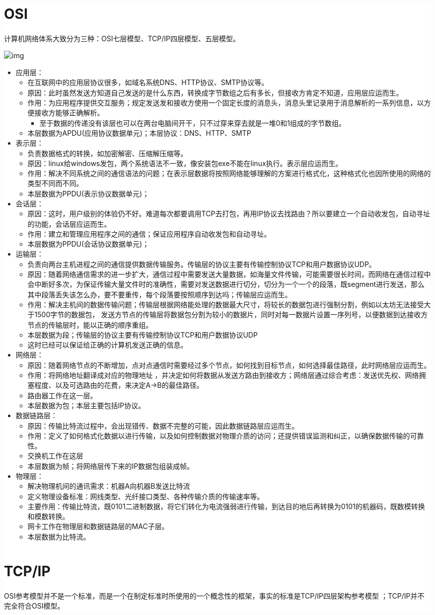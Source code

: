 # OSI

计算机网络体系大致分为三种：OSI七层模型、TCP/IP四层模型、五层模型。

![img](https://tva1.sinaimg.cn/large/008i3skNly1gv179ah1asj60iq0agwfk02.jpg)

- 应用层：
  - 在互联网中的应用层协议很多，如域名系统DNS、HTTP协议、SMTP协议等。
  - 原因：此时虽然发送方知道自己发送的是什么东西，转换成字节数组之后有多长，但接收方肯定不知道，应用层应运而生。
  - 作用：为应用程序提供交互服务；规定发送发和接收方使用一个固定长度的消息头，消息头里记录用于消息解析的一系列信息，以方便接收方能够正确解析。
    - 至于数据的传递没有该层也可以在两台电脑间开干，只不过穿来穿去就是一堆0和1组成的字节数组。
  - 本层数据为APDU(应用协议数据单元)；本层协议：DNS、HTTP、SMTP
- 表示层：
  - 负责数据格式的转换，如加密解密、压缩解压缩等。
  - 原因：linux给windows发包，两个系统语法不一致，像安装包exe不能在linux执行。表示层应运而生。
  - 作用：解决不同系统之间的通信语法的问题；在表示层数据将按照网络能够理解的方案进行格式化，这种格式化也因所使用的网络的类型不同而不同。
  - 本层数据为PPDU(表示协议数据单元)；
- 会话层：
  - 原因：这时，用户级别的体验仍不好。难道每次都要调用TCP去打包，再用IP协议去找路由？所以要建立一个自动收发包，自动寻址的功能，会话层应运而生。
  - 作用：建立和管理应用程序之间的通信；保证应用程序自动收发包和自动寻址。
  - 本层数据为PPDU(会话协议数据单元)；
- 运输层：
  - 负责向两台主机进程之间的通信提供数据传输服务。传输层的协议主要有传输控制协议TCP和用户数据协议UDP。
  - 原因：随着网络通信需求的进一步扩大，通信过程中需要发送大量数据，如海量文件传输，可能需要很长时间，而网络在通信过程中会中断好多次，为保证传输大量文件时的准确性，需要对发送数据进行切分，切分为一个一个的段落，既segment进行发送，那么其中段落丢失该怎么办，要不要重传，每个段落要按照顺序到达吗；传输层应运而生。
  - 作用：解决主机间的数据传输问题；传输层根据网络能处理的数据最大尺寸，将较长的数据包进行强制分割，例如以太坊无法接受大于1500字节的数据包， 发送方节点的传输层将数据包分割为较小的数据片，同时对每一数据片设置一序列号，以便数据到达接收方节点的传输层时，能以正确的顺序重组。
  - 本层数据为段；传输层的协议主要有传输控制协议TCP和用户数据协议UDP
  - 这时已经可以保证给正确的计算机发送正确的信息。
- 网络层：
  - 原因：随着网络节点的不断增加，点对点通信时需要经过多个节点，如何找到目标节点，如何选择最佳路径，此时网络层应运而生。
  - 作用：将网络地址翻译成对应的物理地址 ，并决定如何将数据从发送方路由到接收方；网络层通过综合考虑：发送优先权、网络拥塞程度、以及可选路由的花费，来决定A->B的最佳路径。
  - 路由器工作在这一层。
  - 本层数据为包；本层主要包括IP协议。
- 数据链路层：
  - 原因：传输比特流过程中，会出现错传、数据不完整的可能，因此数据链路层应运而生。
  - 作用：定义了如何格式化数据以进行传输，以及如何控制数据对物理介质的访问；还提供错误监测和纠正，以确保数据传输的可靠性。
  - 交换机工作在这层
  - 本层数据为帧；将网络层传下来的IP数据包组装成帧。
- 物理层：
  - 解决物理机间的通讯需求：机器A向机器B发送比特流
  - 定义物理设备标准：网线类型、光纤接口类型、各种传输介质的传输速率等。
  - 主要作用：传输比特流，既0101二进制数据，将它们转化为电流强弱进行传输，到达目的地后再转换为0101的机器码，既数模转换和模数转换。
  - 网卡工作在物理层和数据链路层的MAC子层。
  - 本层数据为比特流。

# TCP/IP

OSI参考模型并不是一个标准，而是一个在制定标准时所使用的一个概念性的框架，事实的标准是TCP/IP四层架构参考模型 ；TCP/IP并不完全符合OSI模型。
